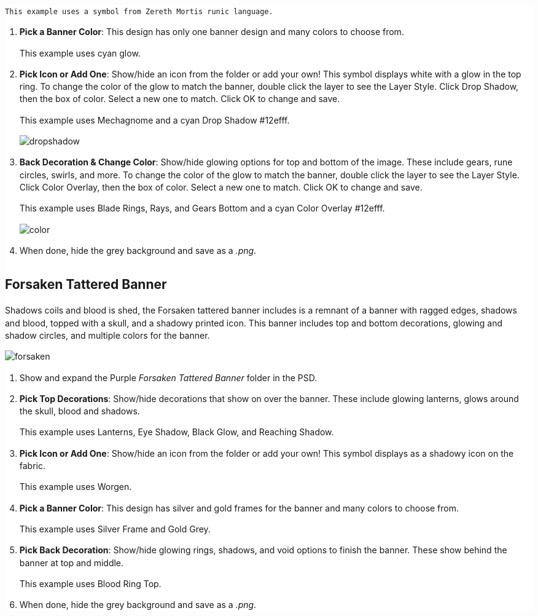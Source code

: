     This example uses a symbol from Zereth Mortis runic language.

1. **Pick a Banner Color**: This design has only one banner design and many colors to choose from. 

    This example uses cyan glow.

1. **Pick Icon or Add One**: Show/hide an icon from the folder or add your own! This symbol displays white with a glow in the top ring. To change the color of the glow to match the banner, double click the layer to see the Layer Style. Click Drop Shadow, then the box of color. Select a new one to match. Click OK to change and save.

    This example uses Mechagnome and a cyan Drop Shadow #12efff.

    ![dropshadow](/img/resources/banners/layer-dropshadow.png)

1. **Back Decoration & Change Color**: Show/hide glowing options for top and bottom of the image. These include gears, rune circles, swirls, and more. To change the color of the glow to match the banner, double click the layer to see the Layer Style. Click Color Overlay, then the box of color. Select a new one to match. Click OK to change and save.

    This example uses Blade Rings, Rays, and Gears Bottom and a cyan Color Overlay #12efff.

    ![color](/img/resources/banners/layer-color.png)

1. When done, hide the grey background and save as a *.png*.

## Forsaken Tattered Banner

Shadows coils and blood is shed, the Forsaken tattered banner includes is a remnant of a banner with ragged edges, shadows and blood, topped with a skull, and a shadowy printed icon. This banner includes top and bottom decorations, glowing and shadow circles, and multiple colors for the banner.

![forsaken](/img/resources/banners/banner-forsaken.png)

1. Show and expand the Purple *Forsaken Tattered Banner* folder in the PSD. 

1. **Pick Top Decorations**: Show/hide decorations that show on over the banner. These include glowing lanterns, glows around the skull, blood and shadows.

    This example uses Lanterns, Eye Shadow, Black Glow, and Reaching Shadow.

1. **Pick Icon or Add One**: Show/hide an icon from the folder or add your own! This symbol displays as a shadowy icon on the fabric. 

    This example uses Worgen.


1. **Pick a Banner Color**: This design has silver and gold frames for the banner and many colors to choose from. 

    This example uses Silver Frame and Gold Grey.

1. **Pick Back Decoration**: Show/hide glowing rings, shadows, and void options to finish the banner. These show behind the banner at top and middle.

    This example uses Blood Ring Top.

1. When done, hide the grey background and save as a *.png*.
